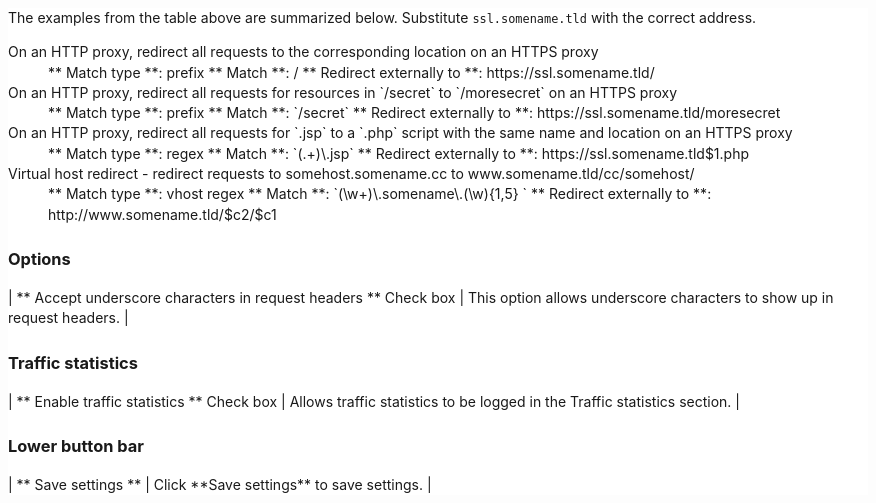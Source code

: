 The examples from the table above are summarized below. Substitute `ssl.somename.tld` with the correct address.

<dl><dt>        On an HTTP proxy, redirect all requests to the corresponding location on an HTTPS proxy      </dt><dd>**              Match type            **: prefix
**              Match            **: /
**              Redirect externally to            **: https://ssl.somename.tld/</dd><dt>        On an HTTP proxy, redirect all requests for resources in `/secret` to `/moresecret` on an HTTPS proxy      </dt><dd>**              Match type            **: prefix
**              Match            **: `/secret`
**              Redirect externally to            **: https://ssl.somename.tld/moresecret</dd><dt>        On an HTTP proxy, redirect all requests for `.jsp` to a `.php` script with the same name and location on an HTTPS proxy      </dt><dd>**              Match type            **: regex
**              Match            **: `(.+)\.jsp`
**              Redirect externally to            **: https://ssl.somename.tld$1.php</dd><dt>        Virtual host redirect - redirect requests to somehost.somename.cc to www.somename.tld/cc/somehost/      </dt><dd>**              Match type            **: vhost regex
**              Match            **: `(\w+)\.somename\.(\w){1,5}
`
**              Redirect externally to            **: http://www.somename.tld/$c2/$c1</dd></dl>

### Options

<colgroup></colgroup>| **                Accept underscore characters in request headers              ** Check box | This option allows underscore characters to show up in request headers. |


### Traffic statistics

<colgroup></colgroup>| **                Enable traffic statistics              ** Check box | Allows traffic statistics to be logged in the Traffic statistics section. |

### Lower button bar

<colgroup></colgroup>| **              Save settings            ** | Click **Save settings** to save settings. |
